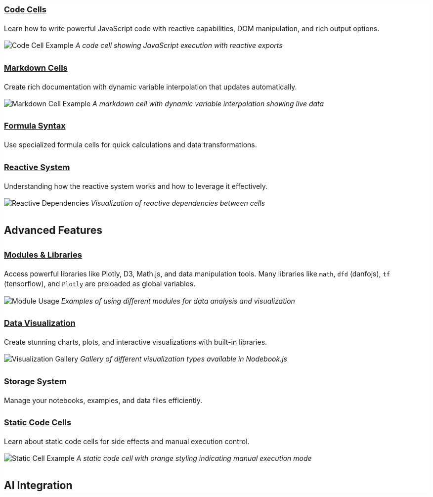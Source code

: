 ### [Code Cells](./code-cells.md)
Learn how to write powerful JavaScript code with reactive capabilities, DOM manipulation, and rich output options.

![Code Cell Example](./images/code-cell-example.png)
*A code cell showing JavaScript execution with reactive exports*

### [Markdown Cells](./markdown-cells.md)  
Create rich documentation with dynamic variable interpolation that updates automatically.

![Markdown Cell Example](./images/markdown-cell-example.png)
*A markdown cell with dynamic variable interpolation showing live data*

### [Formula Syntax](./formula-syntax-guide.md)
Use specialized formula cells for quick calculations and data transformations.

### [Reactive System](./reactive-system.md)
Understanding how the reactive system works and how to leverage it effectively.

![Reactive Dependencies](./images/reactive-dependencies.png)
*Visualization of reactive dependencies between cells*

## Advanced Features

### [Modules & Libraries](./modules.md)
Access powerful libraries like Plotly, D3, Math.js, and data manipulation tools. Many libraries like `math`, `dfd` (danfojs), `tf` (tensorflow), and `Plotly` are preloaded as global variables.

![Module Usage](./images/module-usage.png)
*Examples of using different modules for data analysis and visualization*

### [Data Visualization](./visualization.md)
Create stunning charts, plots, and interactive visualizations with built-in libraries.

![Visualization Gallery](./images/visualization-gallery.png)
*Gallery of different visualization types available in Nodebook.js*

### [Storage System](./storage-system.md)
Manage your notebooks, examples, and data files efficiently.

### [Static Code Cells](./static-code-cells.md)
Learn about static code cells for side effects and manual execution control.

![Static Cell Example](./images/static-cell-example.png)
*A static code cell with orange styling indicating manual execution mode*

## AI Integration
